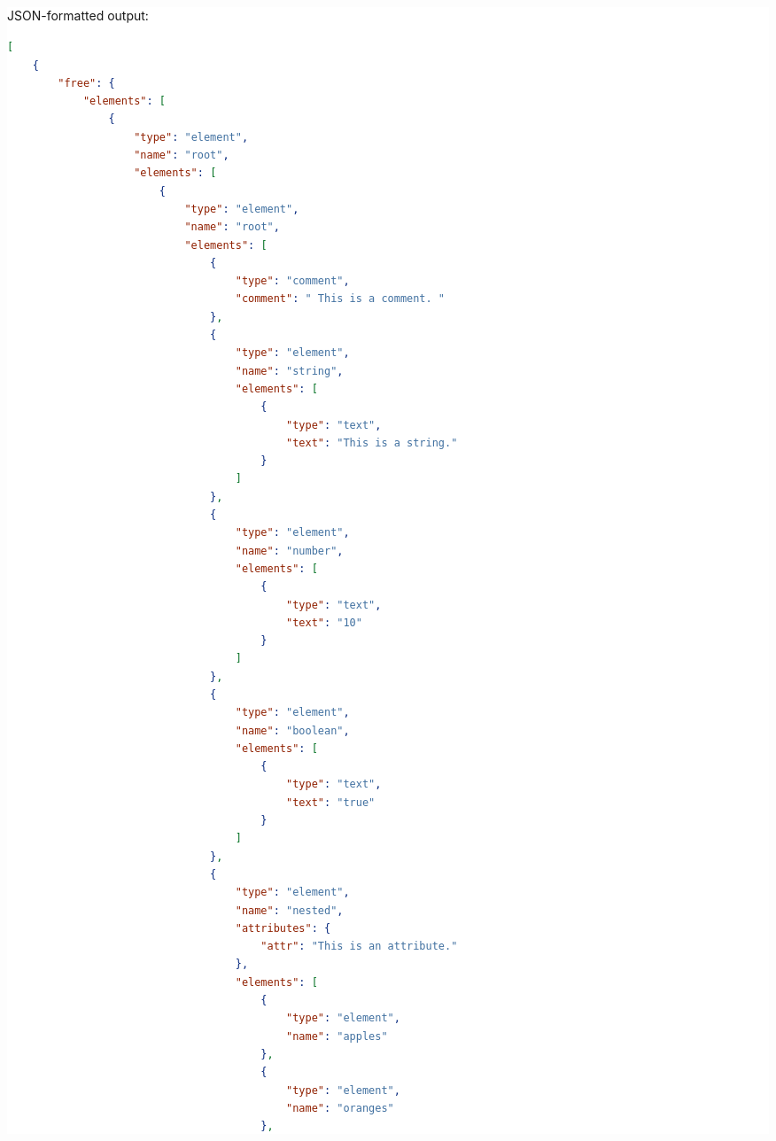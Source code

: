 JSON-formatted output:

```json
[
    {
        "free": {
            "elements": [
                {
                    "type": "element",
                    "name": "root",
                    "elements": [
                        {
                            "type": "element",
                            "name": "root",
                            "elements": [
                                {
                                    "type": "comment",
                                    "comment": " This is a comment. "
                                },
                                {
                                    "type": "element",
                                    "name": "string",
                                    "elements": [
                                        {
                                            "type": "text",
                                            "text": "This is a string."
                                        }
                                    ]
                                },
                                {
                                    "type": "element",
                                    "name": "number",
                                    "elements": [
                                        {
                                            "type": "text",
                                            "text": "10"
                                        }
                                    ]
                                },
                                {
                                    "type": "element",
                                    "name": "boolean",
                                    "elements": [
                                        {
                                            "type": "text",
                                            "text": "true"
                                        }
                                    ]
                                },
                                {
                                    "type": "element",
                                    "name": "nested",
                                    "attributes": {
                                        "attr": "This is an attribute."
                                    },
                                    "elements": [
                                        {
                                            "type": "element",
                                            "name": "apples"
                                        },
                                        {
                                            "type": "element",
                                            "name": "oranges"
                                        },
```